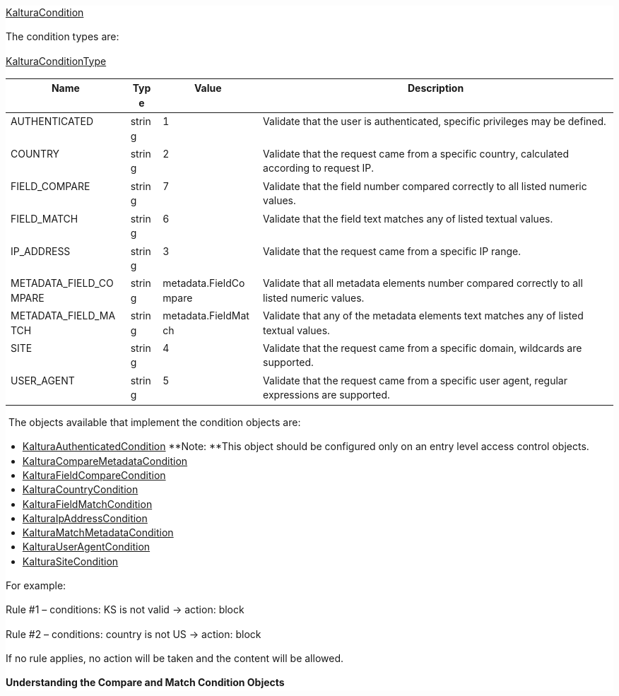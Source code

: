 [4]: /api-docs/#/KalturaAccessControlAction

<p class="Subheading">
  <a href="/api-docs/#/KalturaConditionArray" target="_blank">KalturaCondition </a>
</p>


The condition types are:

<p class="Subheading">
  <a href="/api-docs/#/KalturaConditionArray" target="_blank">KalturaConditionType</a> 
</p>


| Name                   | Type   | Value                 | Description                                                  |
| ---------------------- | ------ | --------------------- | ------------------------------------------------------------ |
| AUTHENTICATED          | string | 1                     | Validate that the user is authenticated, specific privileges may be defined. |
| COUNTRY                | string | 2                     | Validate that the request came from a specific country, calculated according to request IP. |
| FIELD_COMPARE          | string | 7                     | Validate that the field number compared correctly to all listed numeric values. |
| FIELD_MATCH            | string | 6                     | Validate that the field text matches any of listed textual values. |
| IP_ADDRESS             | string | 3                     | Validate that the request came from a specific IP range.     |
| METADATA_FIELD_COMPARE | string | metadata.FieldCompare | Validate that all metadata elements number compared correctly to all listed numeric values. |
| METADATA_FIELD_MATCH   | string | metadata.FieldMatch   | Validate that any of the metadata elements text matches any of listed textual values. |
| SITE                   | string | 4                     | Validate that the request came from a specific domain, wildcards are supported. |
| USER_AGENT             | string | 5                     | Validate that the request came from a specific user agent, regular expressions are supported. |

 The objects available that implement the condition objects are:

*   <a href="/api-docs/#/KalturaAuthenticatedCondition" target="_blank">KalturaAuthenticatedCondition</a> **Note: **This object should be configured only on an entry level access control objects.
*   <a href="/api-docs/#/KalturaCompareMetadataCondition" target="_blank">KalturaCompareMetadataCondition</a>
*   <a href="/api-docs/#/KalturaFieldCompareCondition" target="_blank">KalturaFieldCompareCondition</a>
*   [KalturaCountryCondition][5]
*   <a href="/api-docs/#/KalturaFieldMatchCondition" target="_blank">KalturaFieldMatchCondition</a>
*   <a href="/api-docs/#/KalturaIpAddressCondition" target="_blank">KalturaIpAddressCondition</a>
*   <a href="/api-docs/#/KalturaMatchMetadataCondition" target="_blank">KalturaMatchMetadataCondition</a>
*   <a href="/api-docs/#/KalturaUserAgentCondition" target="_blank">KalturaUserAgentCondition</a>
*   <a href="/api-docs/#/KalturaSiteCondition" target="_blank">KalturaSiteCondition</a>

[5]: /api-docs/#/KalturaCountryCondition

For example:

Rule #1 – conditions: KS is not valid -> action: block

Rule #2 – conditions: country is not US -> action: block

If no rule applies, no action will be taken and the content will be allowed.

**Understanding the Compare and Match Condition Objects** 


[1]: http://knowledge.kaltura.com/node/229
[2]: /api-docs/#/accessControlProfile.update
[3]: /api-docs/#/KalturaAccessControlContextType
[6]: #KalturaStringField
[7]: #KalturaIntegerField
[8]: #KalturaIntegerValue
[9]: #KalturaStringValue